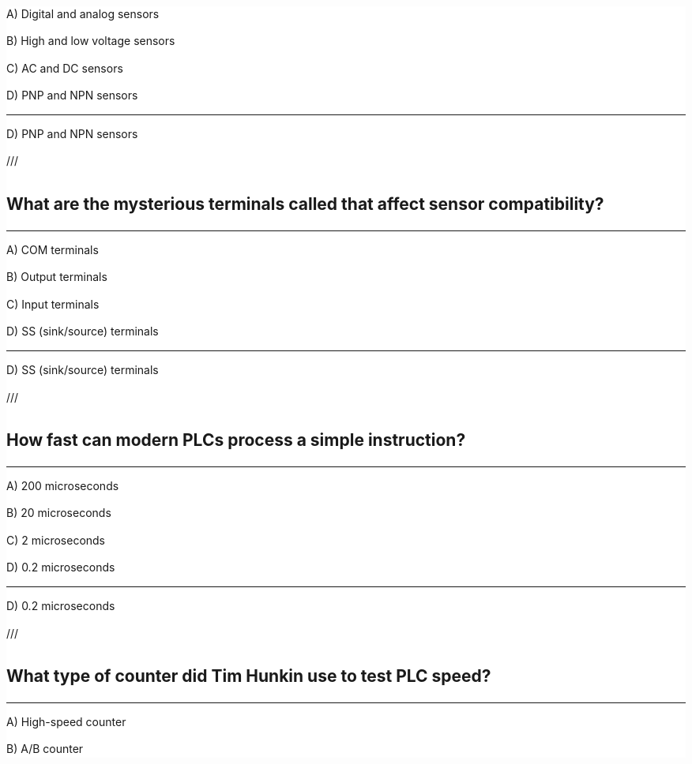
A) Digital and analog sensors

B) High and low voltage sensors

C) AC and DC sensors

D) PNP and NPN sensors

---

D) PNP and NPN sensors

///

## What are the mysterious terminals called that affect sensor compatibility?

---

A) COM terminals

B) Output terminals

C) Input terminals

D) SS (sink/source) terminals

---

D) SS (sink/source) terminals

///

## How fast can modern PLCs process a simple instruction?

---

A) 200 microseconds

B) 20 microseconds

C) 2 microseconds

D) 0.2 microseconds

---

D) 0.2 microseconds

///

## What type of counter did Tim Hunkin use to test PLC speed?

---

A) High-speed counter

B) A/B counter
